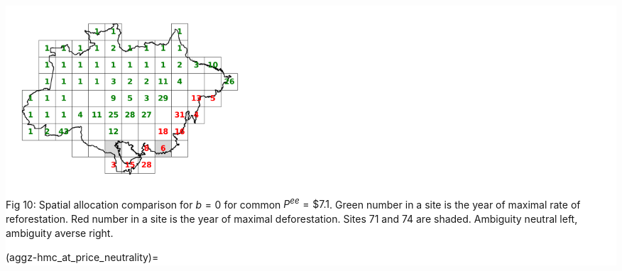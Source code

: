 <img src="../aux_input/map_78site_unc_spike_b0_same_price_neutral.png" alt="Drawing" width="350" style="display: inline;" />

<br>
Fig 10: Spatial allocation comparison for <span
class="math inline"><em>b</em> = 0</span> for common <span
class="math inline"><em>P</em><sup><em>e</em><em>e</em></sup> = $7.1</span>.
<span> Green</span> number in a site is the year of maximal rate of
reforestation. <span>Red</span> number in a site is the year of maximal
deforestation. Sites 71 and 74 are shaded. Ambiguity neutral left, ambiguity averse right.


<br>

(aggz-hmc_at_price_neutrality)=